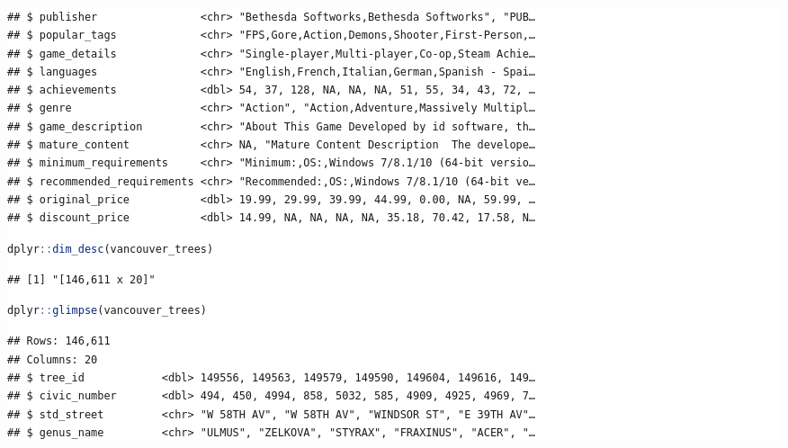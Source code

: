     ## $ publisher                <chr> "Bethesda Softworks,Bethesda Softworks", "PUB…
    ## $ popular_tags             <chr> "FPS,Gore,Action,Demons,Shooter,First-Person,…
    ## $ game_details             <chr> "Single-player,Multi-player,Co-op,Steam Achie…
    ## $ languages                <chr> "English,French,Italian,German,Spanish - Spai…
    ## $ achievements             <dbl> 54, 37, 128, NA, NA, NA, 51, 55, 34, 43, 72, …
    ## $ genre                    <chr> "Action", "Action,Adventure,Massively Multipl…
    ## $ game_description         <chr> "About This Game Developed by id software, th…
    ## $ mature_content           <chr> NA, "Mature Content Description  The develope…
    ## $ minimum_requirements     <chr> "Minimum:,OS:,Windows 7/8.1/10 (64-bit versio…
    ## $ recommended_requirements <chr> "Recommended:,OS:,Windows 7/8.1/10 (64-bit ve…
    ## $ original_price           <dbl> 19.99, 29.99, 39.99, 44.99, 0.00, NA, 59.99, …
    ## $ discount_price           <dbl> 14.99, NA, NA, NA, NA, 35.18, 70.42, 17.58, N…

``` r
dplyr::dim_desc(vancouver_trees)
```

    ## [1] "[146,611 x 20]"

``` r
dplyr::glimpse(vancouver_trees)
```

    ## Rows: 146,611
    ## Columns: 20
    ## $ tree_id            <dbl> 149556, 149563, 149579, 149590, 149604, 149616, 149…
    ## $ civic_number       <dbl> 494, 450, 4994, 858, 5032, 585, 4909, 4925, 4969, 7…
    ## $ std_street         <chr> "W 58TH AV", "W 58TH AV", "WINDSOR ST", "E 39TH AV"…
    ## $ genus_name         <chr> "ULMUS", "ZELKOVA", "STYRAX", "FRAXINUS", "ACER", "…